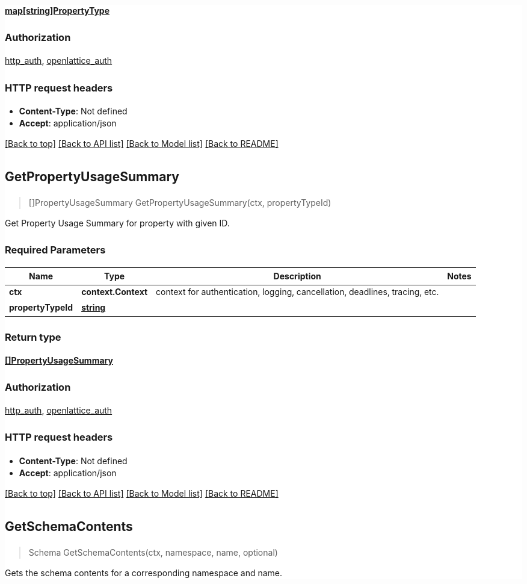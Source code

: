 [**map[string]PropertyType**](PropertyType.md)

### Authorization

[http_auth](../README.md#http_auth), [openlattice_auth](../README.md#openlattice_auth)

### HTTP request headers

- **Content-Type**: Not defined
- **Accept**: application/json

[[Back to top]](#) [[Back to API list]](../README.md#documentation-for-api-endpoints)
[[Back to Model list]](../README.md#documentation-for-models)
[[Back to README]](../README.md)


## GetPropertyUsageSummary

> []PropertyUsageSummary GetPropertyUsageSummary(ctx, propertyTypeId)

Get Property Usage Summary for property with given ID.

### Required Parameters


Name | Type | Description  | Notes
------------- | ------------- | ------------- | -------------
**ctx** | **context.Context** | context for authentication, logging, cancellation, deadlines, tracing, etc.
**propertyTypeId** | [**string**](.md)|  | 

### Return type

[**[]PropertyUsageSummary**](PropertyUsageSummary.md)

### Authorization

[http_auth](../README.md#http_auth), [openlattice_auth](../README.md#openlattice_auth)

### HTTP request headers

- **Content-Type**: Not defined
- **Accept**: application/json

[[Back to top]](#) [[Back to API list]](../README.md#documentation-for-api-endpoints)
[[Back to Model list]](../README.md#documentation-for-models)
[[Back to README]](../README.md)


## GetSchemaContents

> Schema GetSchemaContents(ctx, namespace, name, optional)

Gets the schema contents for a corresponding namespace and name.
